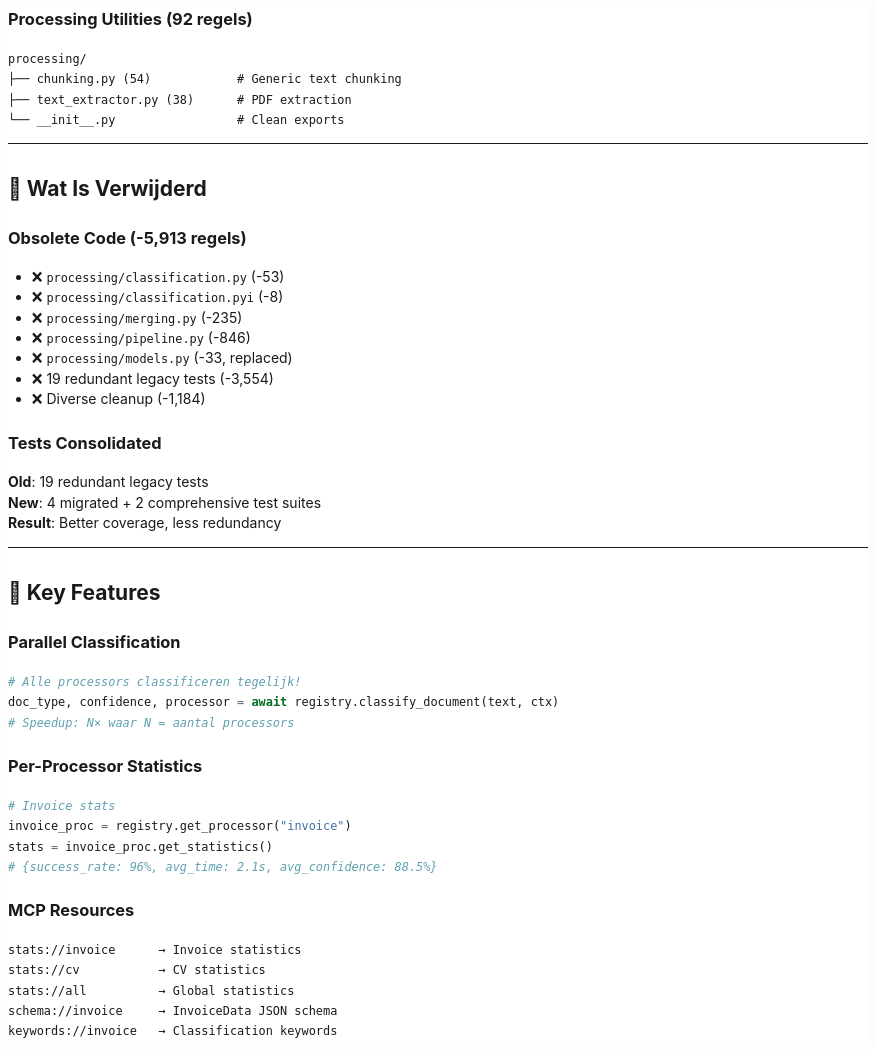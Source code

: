 ### Processing Utilities (92 regels)
```
processing/
├── chunking.py (54)            # Generic text chunking
├── text_extractor.py (38)      # PDF extraction
└── __init__.py                 # Clean exports
```

---

## 🎯 Wat Is Verwijderd

### Obsolete Code (-5,913 regels)
- ❌ `processing/classification.py` (-53)
- ❌ `processing/classification.pyi` (-8)
- ❌ `processing/merging.py` (-235)
- ❌ `processing/pipeline.py` (-846)
- ❌ `processing/models.py` (-33, replaced)
- ❌ 19 redundant legacy tests (-3,554)
- ❌ Diverse cleanup (-1,184)

### Tests Consolidated
**Old**: 19 redundant legacy tests  
**New**: 4 migrated + 2 comprehensive test suites  
**Result**: Better coverage, less redundancy

---

## 🚀 Key Features

### Parallel Classification
```python
# Alle processors classificeren tegelijk!
doc_type, confidence, processor = await registry.classify_document(text, ctx)
# Speedup: N× waar N = aantal processors
```

### Per-Processor Statistics
```python
# Invoice stats
invoice_proc = registry.get_processor("invoice")
stats = invoice_proc.get_statistics()
# {success_rate: 96%, avg_time: 2.1s, avg_confidence: 88.5%}
```

### MCP Resources
```
stats://invoice      → Invoice statistics
stats://cv           → CV statistics
stats://all          → Global statistics
schema://invoice     → InvoiceData JSON schema
keywords://invoice   → Classification keywords
```
